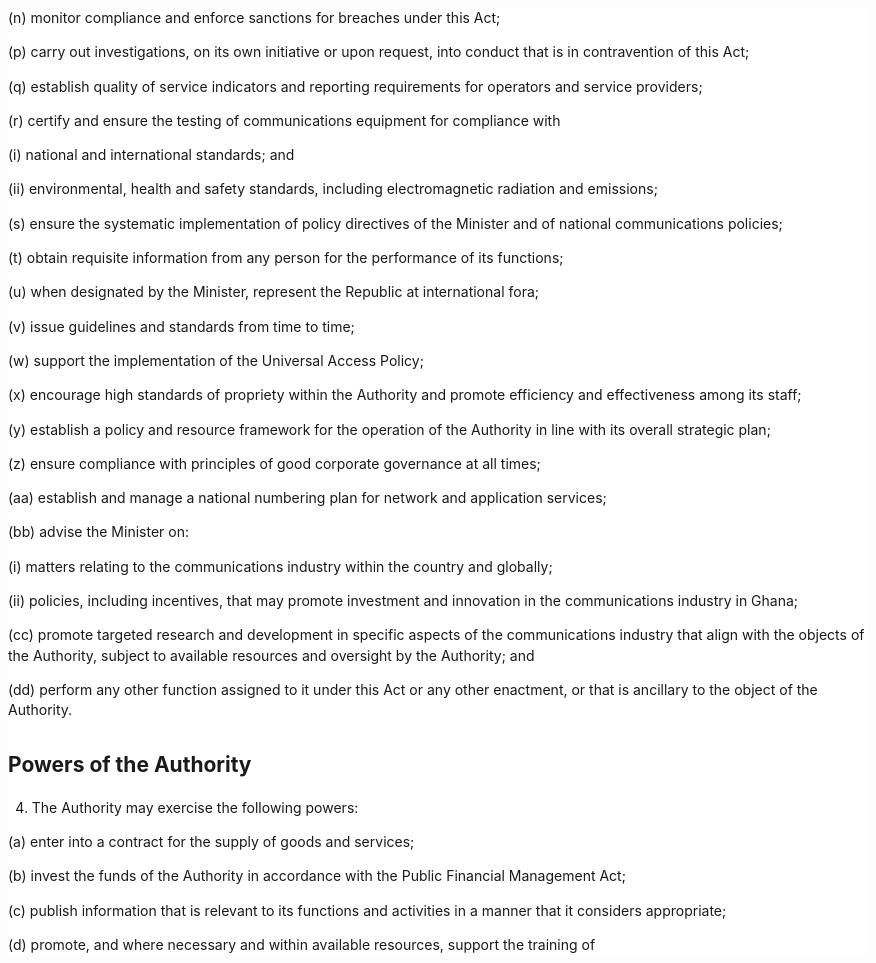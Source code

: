 (n) monitor compliance and enforce sanctions for breaches under this Act;

(p) carry out investigations, on its own initiative or upon request, into conduct that is in contravention of this Act;

(q) establish quality of service indicators and reporting requirements for operators and service providers;

(r) certify and ensure the testing of communications equipment for compliance with

(i) national and international standards; and

(ii) environmental, health and safety standards, including electromagnetic radiation and emissions;

(s)  ensure  the  systematic  implementation  of  policy  directives  of  the  Minister  and  of  national communications policies;

(t) obtain requisite information from any person for the performance of its functions;

(u) when designated by the Minister, represent the Republic at international fora;

(v) issue guidelines and standards from time to time;

(w) support the implementation of the Universal Access Policy;

(x)  encourage  high  standards  of  propriety  within  the  Authority  and  promote  efficiency  and effectiveness among its staff;

(y) establish a policy and resource framework for the operation of the  Authority in line with its overall strategic plan;

(z) ensure compliance with principles of good corporate governance at all times;

(aa) establish and manage a national numbering plan for network and application services;

(bb) advise the Minister on:

(i) matters relating to the communications industry within the country and globally;

(ii) policies, including incentives, that may  promote  investment and innovation in the communications industry in Ghana;

(cc)  promote  targeted  research  and  development  in  specific  aspects  of  the  communications industry that align with the objects of the Authority, subject to available resources and oversight by the Authority; and

(dd) perform any other function assigned to it under this Act or any other enactment, or that is ancillary to the object of the Authority.

## Powers of the Authority

4. The Authority may exercise the following powers:

(a) enter into a contract for the supply of goods and services;

(b) invest the funds of the Authority in accordance with the Public Financial Management Act;

(c) publish information that is relevant to its functions and activities in a manner that it considers appropriate;

(d)  promote, and where necessary and within available resources, support the training of
